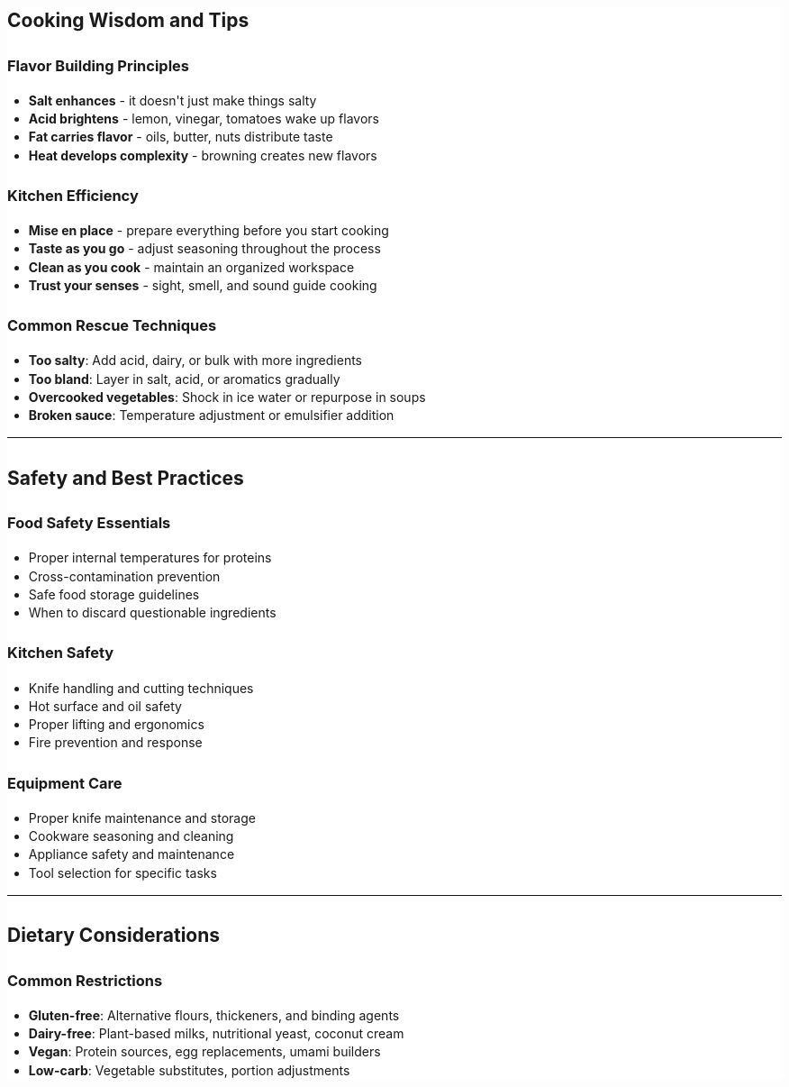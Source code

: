 
## Cooking Wisdom and Tips

### Flavor Building Principles
- **Salt enhances** - it doesn't just make things salty
- **Acid brightens** - lemon, vinegar, tomatoes wake up flavors
- **Fat carries flavor** - oils, butter, nuts distribute taste
- **Heat develops complexity** - browning creates new flavors

### Kitchen Efficiency
- **Mise en place** - prepare everything before you start cooking
- **Taste as you go** - adjust seasoning throughout the process
- **Clean as you cook** - maintain an organized workspace
- **Trust your senses** - sight, smell, and sound guide cooking

### Common Rescue Techniques
- **Too salty**: Add acid, dairy, or bulk with more ingredients
- **Too bland**: Layer in salt, acid, or aromatics gradually
- **Overcooked vegetables**: Shock in ice water or repurpose in soups
- **Broken sauce**: Temperature adjustment or emulsifier addition

---

## Safety and Best Practices

### Food Safety Essentials
- Proper internal temperatures for proteins
- Cross-contamination prevention
- Safe food storage guidelines
- When to discard questionable ingredients

### Kitchen Safety
- Knife handling and cutting techniques
- Hot surface and oil safety
- Proper lifting and ergonomics
- Fire prevention and response

### Equipment Care
- Proper knife maintenance and storage
- Cookware seasoning and cleaning
- Appliance safety and maintenance
- Tool selection for specific tasks

---

## Dietary Considerations

### Common Restrictions
- **Gluten-free**: Alternative flours, thickeners, and binding agents
- **Dairy-free**: Plant-based milks, nutritional yeast, coconut cream
- **Vegan**: Protein sources, egg replacements, umami builders
- **Low-carb**: Vegetable substitutes, portion adjustments
